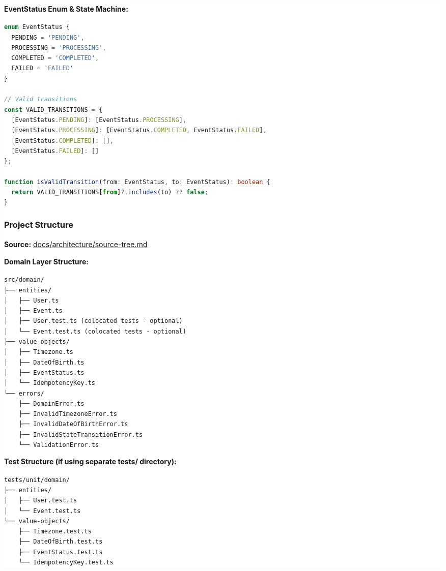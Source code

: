 **EventStatus Enum & State Machine:**
```typescript
enum EventStatus {
  PENDING = 'PENDING',
  PROCESSING = 'PROCESSING',
  COMPLETED = 'COMPLETED',
  FAILED = 'FAILED'
}

// Valid transitions
const VALID_TRANSITIONS = {
  [EventStatus.PENDING]: [EventStatus.PROCESSING],
  [EventStatus.PROCESSING]: [EventStatus.COMPLETED, EventStatus.FAILED],
  [EventStatus.COMPLETED]: [],
  [EventStatus.FAILED]: []
};

function isValidTransition(from: EventStatus, to: EventStatus): boolean {
  return VALID_TRANSITIONS[from]?.includes(to) ?? false;
}
```

### Project Structure

**Source:** [docs/architecture/source-tree.md](../architecture/source-tree.md)

**Domain Layer Structure:**
```
src/domain/
├── entities/
│   ├── User.ts
│   ├── Event.ts
│   ├── User.test.ts (colocated tests - optional)
│   └── Event.test.ts (colocated tests - optional)
├── value-objects/
│   ├── Timezone.ts
│   ├── DateOfBirth.ts
│   ├── EventStatus.ts
│   └── IdempotencyKey.ts
└── errors/
    ├── DomainError.ts
    ├── InvalidTimezoneError.ts
    ├── InvalidDateOfBirthError.ts
    ├── InvalidStateTransitionError.ts
    └── ValidationError.ts
```

**Test Structure (if using separate tests/ directory):**
```
tests/unit/domain/
├── entities/
│   ├── User.test.ts
│   └── Event.test.ts
└── value-objects/
    ├── Timezone.test.ts
    ├── DateOfBirth.test.ts
    ├── EventStatus.test.ts
    └── IdempotencyKey.test.ts
```
